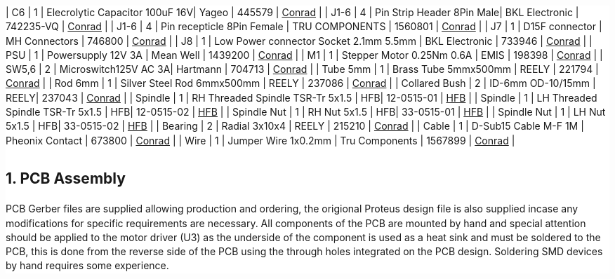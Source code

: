 | C6 | 1 | Elecrolytic Capacitor 100uF 16V| Yageo | 445579 | [Conrad](https://www.conrad.de/de/p/yageo-s5016m0100bzf-0605-elektrolyt-kondensator-radial-bedrahtet-2-5-mm-100-f-16-v-20-x-h-6-mm-x-5-mm-1-st-445579.html) |
| J1-6 | 4 | Pin Strip Header 8Pin Male| BKL Electronic | 742235-VQ | [Conrad](https://www.conrad.com/p/bkl-electronic-10120504-straight-nominal-current-details-3-a-742235) |
| J1-6 | 4 | Pin recepticle 8Pin Female | TRU COMPONENTS | 1560801 | [Conrad](https://www.conrad.com/p/tru-components-receptacles-precision-no-of-rows-1-pins-per-row-8-tc-0306pf-008-1-50-00-1-pcs-1560801) |
| J7 | 1 | D15F connector | MH Connectors | 746800 | [Conrad](https://www.conrad.de/de/p/mh-connectors-mhdb15-ss-2101-0180-12-d-sub-buchsenleiste-180-polzahl-num-15-loetkelch-1-st-746800.html) |
| J8 | 1 | Low Power connector Socket 2.1mm 5.5mm | BKL Electronic | 733946 | [Conrad](https://www.conrad.com/p/bkl-electronic-072335-low-power-connector-socket-vertical-vertical-55-mm-21-mm-1-pcs-733946) |
| PSU | 1 | Powersupply 12V 3A  | Mean Well | 1439200 | [Conrad](https://www.conrad.de/de/p/mean-well-gst36e12-p1j-steckernetzteil-festspannung-12-v-dc-3000-ma-36-w-1439200.html) |
| M1 | 1 | Stepper Motor 0.25Nm 0.6A | EMIS | 198398 | [Conrad](https://www.conrad.de/de/p/emis-schrittmotor-103-h5205-0351-103-h5205-0351-0-25-nm-0-6-a-wellen-durchmesser-5-mm-198398.html) |
| SW5,6 | 2 | Microswitch125V AC 3A| Hartmann | 704713 | [Conrad](https://www.conrad.de/de/p/hartmann-mikroschalter-microhart-125-v-ac-3-a-1-x-ein-ein-tastend-1-st-704713.html) |
| Tube 5mm | 1 | Brass Tube 5mmx500mm  | REELY | 221794 | [Conrad](https://www.conrad.com/p/brass-tube-rail-x-l-5-mm-x-500-mm-inside-diameter-3-mm-1-pcs-221794) |
| Rod 6mm | 1 | Silver Steel Rod 6mmx500mm  | REELY | 237086 | [Conrad](https://www.conrad.com/p/reely-silver-steel-shaft-x-l-6-mm-x-500-mm-237086) |
| Collared Bush | 2 | ID-6mm OD-10/15mm  | REELY| 237043 | [Conrad](https://www.conrad.com/p/reely-collared-bush-inside-diameter-6-mm-outside-diameter-10-mm-width-15-mm-1-pcs-237043) |
| Spindle | 1 | RH Threaded Spindle TSR-Tr 5x1.5  | HFB| 12-0515-01 | [HFB](https://hfbshop.de/?cat=c27_TSR-1500mm-Rechts-TSR-1500mm-Rechtsgewinde.html) |
| Spindle | 1 | LH Threaded Spindle TSR-Tr 5x1.5  | HFB| 12-0515-02 | [HFB](https://hfbshop.de/?cat=c30_TSR-1500mm-Links-TSR-1500mm-Linksgewinde.html) |
| Spindle Nut | 1 | RH Nut 5x1.5 | HFB| 33-0515-01 | [HFB](https://hfbshop.de/product_info.php?info=p5076_sechskant-messingmutter-rohling-skm-ms-tr-5x1-5-rechts.html) |
| Spindle Nut | 1 | LH Nut 5x1.5  | HFB| 33-0515-02 | [HFB](https://hfbshop.de/product_info.php?info=p5098_sechskant-messingmutter-rohling-skm-ms-tr-5x1-5-links.html) |
| Bearing | 2 | Radial 3x10x4  | REELY | 215210 | [Conrad](https://www.conrad.com/p/reely-radial-ball-bearing-chrome-steel-inside-diameter-3-mm-outside-diameter-10-mm-rotational-speed-max-60000-um-215210) |
| Cable | 1 | D-Sub15 Cable M-F 1M  | Pheonix Contact | 673800 | [Conrad](https://www.conrad.de/de/p/phoenix-contact-seriell-parallel-anschlusskabel-1x-d-sub-buchse-15pol-1x-d-sub-stecker-15pol-1-00-m-weiss-673800.html) |
| Wire | 1 | Jumper Wire 1x0.2mm  | Tru Components | 1567899 | [Conrad](https://www.conrad.de/de/p/tru-components-1567899-schaltdraht-yv-1-x-0-20-mm-schwarz-100-m-1567899.html) |

## 1. PCB Assembly

PCB Gerber files are supplied allowing production and ordering, the origional Proteus design file is also supplied incase any modifications for specific requirements are necessary.
All components of the PCB are mounted by hand and special attention should be applied to the motor driver (U3) as the underside of the component is used as a heat sink and must be soldered to the PCB,
this is done from the reverse side of the PCB using the through holes integrated on the PCB design. Soldering SMD devices by hand requires some experience.
